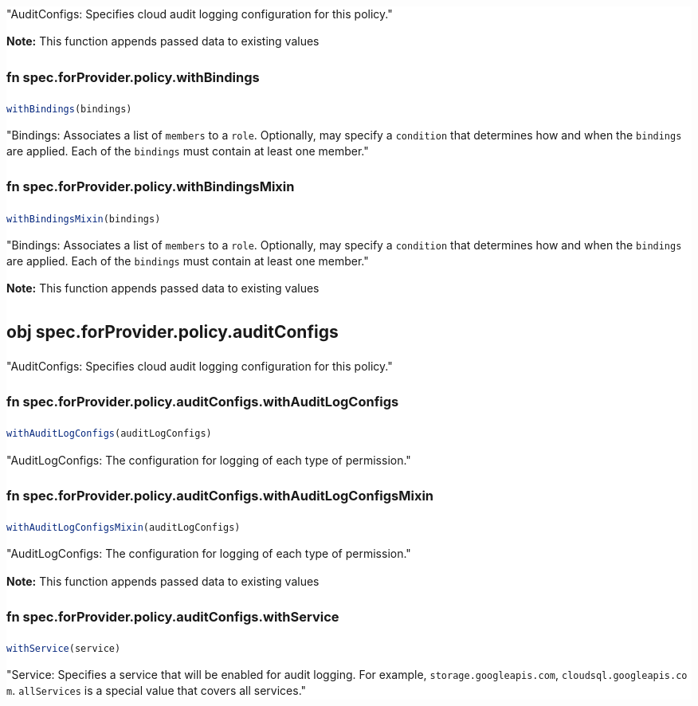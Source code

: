 "AuditConfigs: Specifies cloud audit logging configuration for this policy."

**Note:** This function appends passed data to existing values

### fn spec.forProvider.policy.withBindings

```ts
withBindings(bindings)
```

"Bindings: Associates a list of `members` to a `role`. Optionally, may specify a `condition` that determines how and when the `bindings` are applied. Each of the `bindings` must contain at least one member."

### fn spec.forProvider.policy.withBindingsMixin

```ts
withBindingsMixin(bindings)
```

"Bindings: Associates a list of `members` to a `role`. Optionally, may specify a `condition` that determines how and when the `bindings` are applied. Each of the `bindings` must contain at least one member."

**Note:** This function appends passed data to existing values

## obj spec.forProvider.policy.auditConfigs

"AuditConfigs: Specifies cloud audit logging configuration for this policy."

### fn spec.forProvider.policy.auditConfigs.withAuditLogConfigs

```ts
withAuditLogConfigs(auditLogConfigs)
```

"AuditLogConfigs: The configuration for logging of each type of permission."

### fn spec.forProvider.policy.auditConfigs.withAuditLogConfigsMixin

```ts
withAuditLogConfigsMixin(auditLogConfigs)
```

"AuditLogConfigs: The configuration for logging of each type of permission."

**Note:** This function appends passed data to existing values

### fn spec.forProvider.policy.auditConfigs.withService

```ts
withService(service)
```

"Service: Specifies a service that will be enabled for audit logging. For example, `storage.googleapis.com`, `cloudsql.googleapis.com`. `allServices` is a special value that covers all services."
